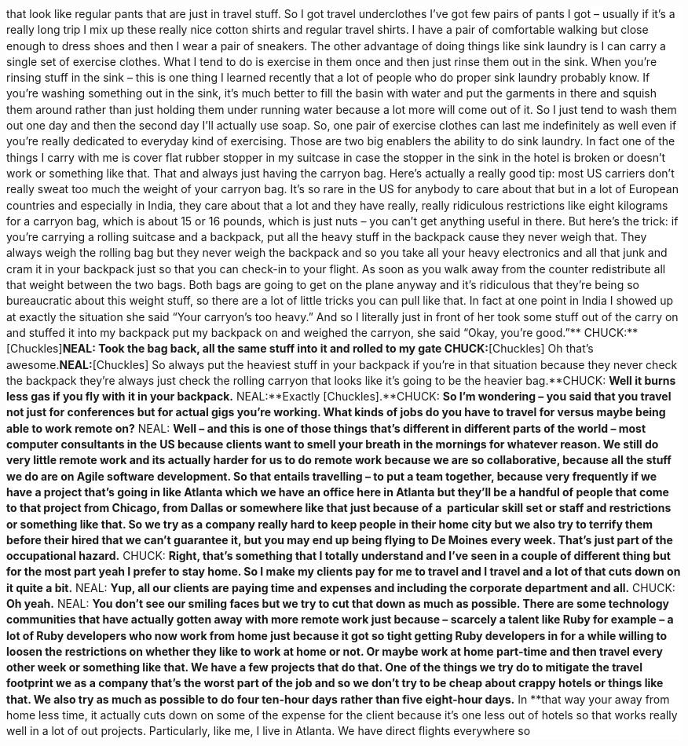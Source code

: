 that look like regular pants that are just in travel stuff. So I got travel underclothes I’ve got few pairs of pants I got – usually if it’s a really long trip I mix up these really nice cotton shirts and regular travel shirts. I have a pair of comfortable walking but close enough to dress shoes and then I wear a pair of sneakers. The other advantage of doing things like sink laundry is I can carry a single set of exercise clothes. What I tend to do is exercise in them once and then just rinse them out in the sink. When you’re rinsing stuff in the sink – this is one thing I learned recently that a lot of people who do proper sink laundry probably know. If you’re washing something out in the sink, it’s much better to fill the basin with water and put the garments in there and squish them around rather than just holding them under running water because a lot more will come out of it. So I just tend to wash them out one day and then the second day I’ll actually use soap. So, one pair of exercise clothes can last me indefinitely as well even if you’re really dedicated to everyday kind of exercising. Those are two big enablers the ability to do sink laundry. In fact one of the things I carry with me is cover flat rubber stopper in my suitcase in case the stopper in the sink in the hotel is broken or doesn’t work or something like that. That and always just having the carryon bag. Here’s actually a really good tip: most US carriers don’t really sweat too much the weight of your carryon bag. It’s so rare in the US for anybody to care about that but in a lot of European countries and especially in India, they care about that a lot and they have really, really ridiculous restrictions like eight kilograms for a carryon bag, which is about 15 or 16 pounds, which is just nuts – you can’t get anything useful in there. But here’s the trick: if you’re carrying a rolling suitcase and a backpack, put all the heavy stuff in the backpack cause they never weigh that. They always weigh the rolling bag but they never weigh the backpack and so you take all your heavy electronics and all that junk and cram it in your backpack just so that you can check-in to your flight. As soon as you walk away from the counter redistribute all that weight between the two bags. Both bags are going to get on the plane anyway and it’s ridiculous that they’re being so bureaucratic about this weight stuff, so there are a lot of little tricks you can pull like that. In fact at one point in India I showed up at exactly the situation she said “Your carryon’s too heavy.” And so I literally just in front of her took some stuff out of the carry on and stuffed it into my backpack put my backpack on and weighed the carryon, she said “Okay, you’re good.”** CHUCK:**[Chuckles]**NEAL: **Took the bag back, all the same stuff into it and rolled to my gate** CHUCK:**[Chuckles] Oh that’s awesome.**NEAL:**[Chuckles] So always put the heaviest stuff in your backpack if you’re in that situation because they never check the backpack they’re always just check the rolling carryon that looks like it’s going to be the heavier bag.**CHUCK: **Well it burns less gas if you fly with it in your backpack.** NEAL:**Exactly [Chuckles].**CHUCK: **So I’m wondering – you said that you travel not just for conferences but for actual gigs you’re working. What kinds of jobs do you have to travel for versus maybe being able to work remote on?** NEAL: **Well – and this is one of those things that’s different in different parts of the world – most computer consultants in the US because clients want to smell your breath in the mornings for whatever reason. We still do very little remote work and its actually harder for us to do remote work because we are so collaborative, because all the stuff we do are on Agile software development. So that entails travelling – to put a team together, because very frequently if we have a project that’s going in like Atlanta which we have an office here in Atlanta but they’ll be a handful of people that come to that project from Chicago, from Dallas or somewhere like that just because of a&nbsp; particular skill set or staff and restrictions or something like that. So we try as a company really hard to keep people in their home city but we also try to terrify them before their hired that we can’t guarantee it, but you may end up being flying to De Moines every week. That’s just part of the occupational hazard.** CHUCK: **Right, that’s something that I totally understand and I’ve seen in a couple of different thing but for the most part yeah I prefer to stay home. So I make my clients pay for me to travel and I travel and a lot of that cuts down on it quite a bit.** NEAL: **Yup, all our clients are paying time and expenses and including the corporate department and all.** CHUCK: **Oh yeah.** NEAL: **You don’t see our smiling faces but we try to cut that down as much as possible. There are some technology communities that have actually gotten away with more remote work just because – scarcely a talent like Ruby for example – a lot of Ruby developers who now work from home just because it got so tight getting Ruby developers in for a while willing to loosen the restrictions on whether they like to work at home or not. Or maybe work at home part-time and then travel every other week or something like that. We have a few projects that do that. One of the things we try do to mitigate the travel footprint we as a company that’s the worst part of the job and so we don’t try to be cheap about crappy hotels or things like that. We also try as much as possible to do four ten-hour days rather than five eight-hour days.** In **that way your away from home less time, it actually cuts down on some of the expense for the client because it’s one less out of hotels so that works really well in a lot of out projects. Particularly, like me, I live in Atlanta. We have direct flights everywhere so